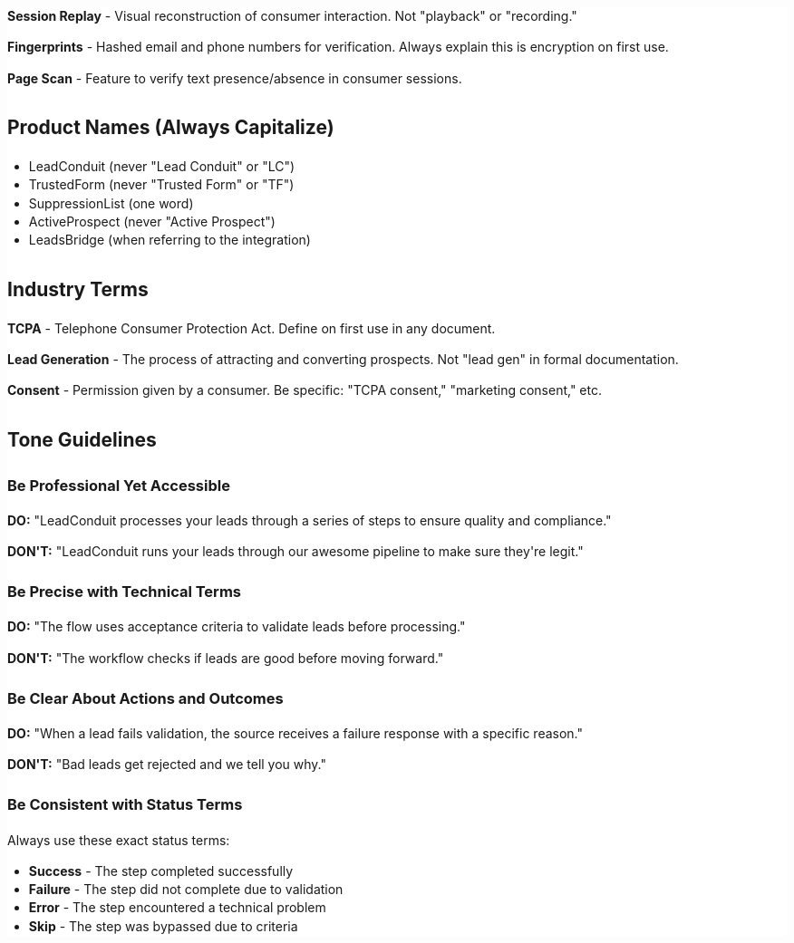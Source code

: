 **Session Replay** - Visual reconstruction of consumer interaction. Not "playback" or "recording."

**Fingerprints** - Hashed email and phone numbers for verification. Always explain this is encryption on first use.

**Page Scan** - Feature to verify text presence/absence in consumer sessions.

## Product Names (Always Capitalize)

- LeadConduit (never "Lead Conduit" or "LC")
- TrustedForm (never "Trusted Form" or "TF")
- SuppressionList (one word)
- ActiveProspect (never "Active Prospect")
- LeadsBridge (when referring to the integration)

## Industry Terms

**TCPA** - Telephone Consumer Protection Act. Define on first use in any document.

**Lead Generation** - The process of attracting and converting prospects. Not "lead gen" in formal documentation.

**Consent** - Permission given by a consumer. Be specific: "TCPA consent," "marketing consent," etc.

## Tone Guidelines

### Be Professional Yet Accessible

**DO:** "LeadConduit processes your leads through a series of steps to ensure quality and compliance."

**DON'T:** "LeadConduit runs your leads through our awesome pipeline to make sure they're legit."

### Be Precise with Technical Terms

**DO:** "The flow uses acceptance criteria to validate leads before processing."

**DON'T:** "The workflow checks if leads are good before moving forward."

### Be Clear About Actions and Outcomes

**DO:** "When a lead fails validation, the source receives a failure response with a specific reason."

**DON'T:** "Bad leads get rejected and we tell you why."

### Be Consistent with Status Terms

Always use these exact status terms:
- **Success** - The step completed successfully
- **Failure** - The step did not complete due to validation
- **Error** - The step encountered a technical problem
- **Skip** - The step was bypassed due to criteria
